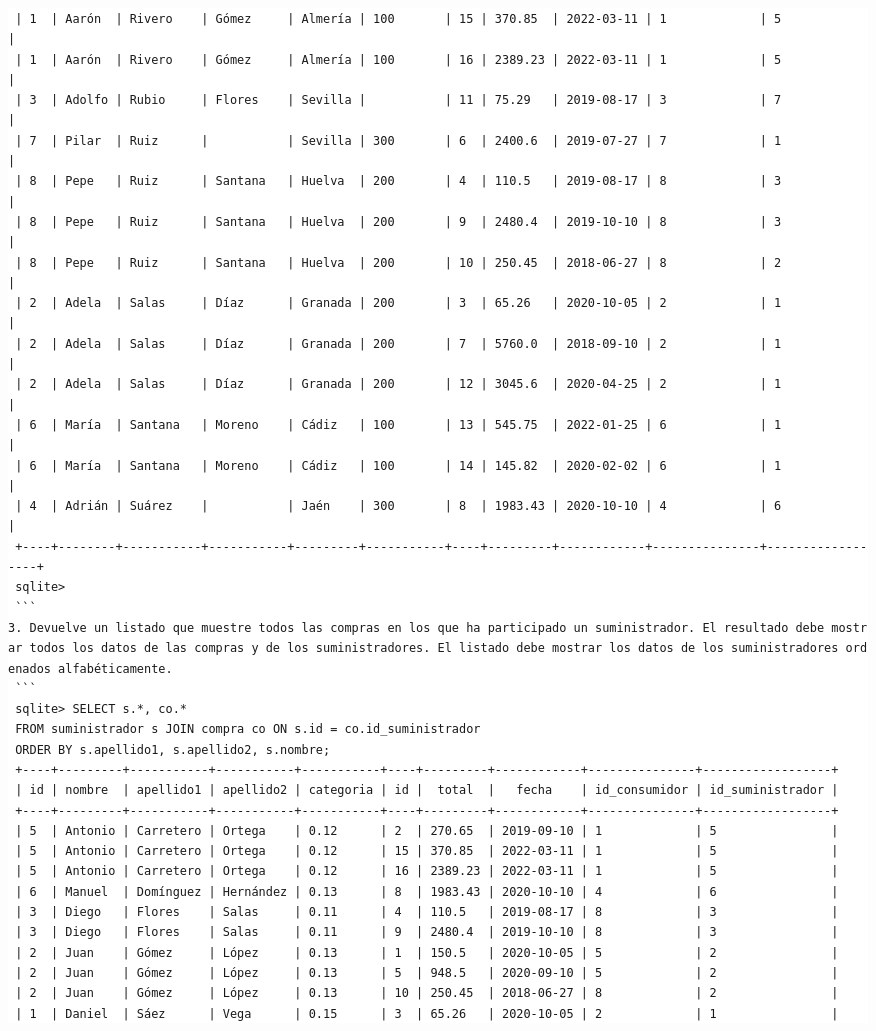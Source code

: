    ```
    | 1  | Aarón  | Rivero    | Gómez     | Almería | 100       | 15 | 370.85  | 2022-03-11 | 1             | 5                |
    | 1  | Aarón  | Rivero    | Gómez     | Almería | 100       | 16 | 2389.23 | 2022-03-11 | 1             | 5                |
    | 3  | Adolfo | Rubio     | Flores    | Sevilla |           | 11 | 75.29   | 2019-08-17 | 3             | 7                |
    | 7  | Pilar  | Ruiz      |           | Sevilla | 300       | 6  | 2400.6  | 2019-07-27 | 7             | 1                |
    | 8  | Pepe   | Ruiz      | Santana   | Huelva  | 200       | 4  | 110.5   | 2019-08-17 | 8             | 3                |
    | 8  | Pepe   | Ruiz      | Santana   | Huelva  | 200       | 9  | 2480.4  | 2019-10-10 | 8             | 3                |
    | 8  | Pepe   | Ruiz      | Santana   | Huelva  | 200       | 10 | 250.45  | 2018-06-27 | 8             | 2                |
    | 2  | Adela  | Salas     | Díaz      | Granada | 200       | 3  | 65.26   | 2020-10-05 | 2             | 1                |
    | 2  | Adela  | Salas     | Díaz      | Granada | 200       | 7  | 5760.0  | 2018-09-10 | 2             | 1                |
    | 2  | Adela  | Salas     | Díaz      | Granada | 200       | 12 | 3045.6  | 2020-04-25 | 2             | 1                |
    | 6  | María  | Santana   | Moreno    | Cádiz   | 100       | 13 | 545.75  | 2022-01-25 | 6             | 1                |
    | 6  | María  | Santana   | Moreno    | Cádiz   | 100       | 14 | 145.82  | 2020-02-02 | 6             | 1                |
    | 4  | Adrián | Suárez    |           | Jaén    | 300       | 8  | 1983.43 | 2020-10-10 | 4             | 6                |
    +----+--------+-----------+-----------+---------+-----------+----+---------+------------+---------------+------------------+
    sqlite>
    ```
3. Devuelve un listado que muestre todos las compras en los que ha participado un suministrador. El resultado debe mostrar todos los datos de las compras y de los suministradores. El listado debe mostrar los datos de los suministradores ordenados alfabéticamente.
    ```
    sqlite> SELECT s.*, co.* 
    FROM suministrador s JOIN compra co ON s.id = co.id_suministrador 
    ORDER BY s.apellido1, s.apellido2, s.nombre;
    +----+---------+-----------+-----------+-----------+----+---------+------------+---------------+------------------+
    | id | nombre  | apellido1 | apellido2 | categoria | id |  total  |   fecha    | id_consumidor | id_suministrador |
    +----+---------+-----------+-----------+-----------+----+---------+------------+---------------+------------------+
    | 5  | Antonio | Carretero | Ortega    | 0.12      | 2  | 270.65  | 2019-09-10 | 1             | 5                |
    | 5  | Antonio | Carretero | Ortega    | 0.12      | 15 | 370.85  | 2022-03-11 | 1             | 5                |
    | 5  | Antonio | Carretero | Ortega    | 0.12      | 16 | 2389.23 | 2022-03-11 | 1             | 5                |
    | 6  | Manuel  | Domínguez | Hernández | 0.13      | 8  | 1983.43 | 2020-10-10 | 4             | 6                |
    | 3  | Diego   | Flores    | Salas     | 0.11      | 4  | 110.5   | 2019-08-17 | 8             | 3                |
    | 3  | Diego   | Flores    | Salas     | 0.11      | 9  | 2480.4  | 2019-10-10 | 8             | 3                |
    | 2  | Juan    | Gómez     | López     | 0.13      | 1  | 150.5   | 2020-10-05 | 5             | 2                |
    | 2  | Juan    | Gómez     | López     | 0.13      | 5  | 948.5   | 2020-09-10 | 5             | 2                |
    | 2  | Juan    | Gómez     | López     | 0.13      | 10 | 250.45  | 2018-06-27 | 8             | 2                |
    | 1  | Daniel  | Sáez      | Vega      | 0.15      | 3  | 65.26   | 2020-10-05 | 2             | 1                |
   ```
